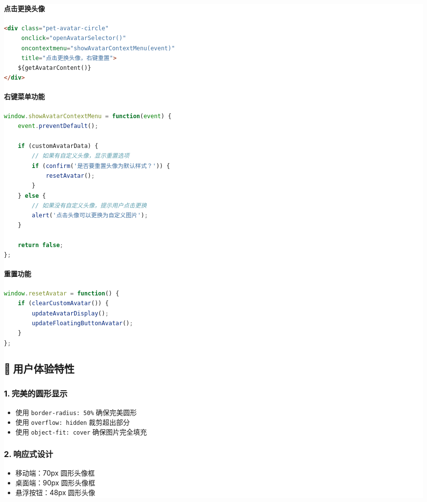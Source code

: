 #### 点击更换头像
```html
<div class="pet-avatar-circle"
     onclick="openAvatarSelector()"
     oncontextmenu="showAvatarContextMenu(event)"
     title="点击更换头像，右键重置">
    ${getAvatarContent()}
</div>
```

#### 右键菜单功能
```javascript
window.showAvatarContextMenu = function(event) {
    event.preventDefault();

    if (customAvatarData) {
        // 如果有自定义头像，显示重置选项
        if (confirm('是否要重置头像为默认样式？')) {
            resetAvatar();
        }
    } else {
        // 如果没有自定义头像，提示用户点击更换
        alert('点击头像可以更换为自定义图片');
    }

    return false;
};
```

#### 重置功能
```javascript
window.resetAvatar = function() {
    if (clearCustomAvatar()) {
        updateAvatarDisplay();
        updateFloatingButtonAvatar();
    }
};
```

## 🎯 用户体验特性

### 1. **完美的圆形显示**
- 使用 `border-radius: 50%` 确保完美圆形
- 使用 `overflow: hidden` 裁剪超出部分
- 使用 `object-fit: cover` 确保图片完全填充

### 2. **响应式设计**
- 移动端：70px 圆形头像框
- 桌面端：90px 圆形头像框
- 悬浮按钮：48px 圆形头像
